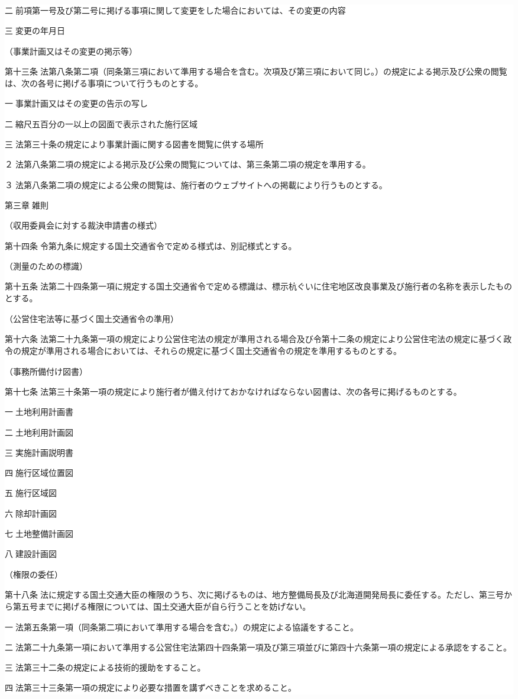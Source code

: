 二 前項第一号及び第二号に掲げる事項に関して変更をした場合においては、その変更の内容

三 変更の年月日

（事業計画又はその変更の掲示等）

第十三条 法第八条第二項（同条第三項において準用する場合を含む。次項及び第三項において同じ。）の規定による掲示及び公衆の閲覧は、次の各号に掲げる事項について行うものとする。

一 事業計画又はその変更の告示の写し

二 縮尺五百分の一以上の図面で表示された施行区域

三 法第三十条の規定により事業計画に関する図書を閲覧に供する場所

２ 法第八条第二項の規定による掲示及び公衆の閲覧については、第三条第二項の規定を準用する。

３ 法第八条第二項の規定による公衆の閲覧は、施行者のウェブサイトへの掲載により行うものとする。

第三章 雑則

（収用委員会に対する裁決申請書の様式）

第十四条 令第九条に規定する国土交通省令で定める様式は、別記様式とする。

（測量のための標識）

第十五条 法第二十四条第一項に規定する国土交通省令で定める標識は、標示杭ぐいに住宅地区改良事業及び施行者の名称を表示したものとする。

（公営住宅法等に基づく国土交通省令の準用）

第十六条 法第二十九条第一項の規定により公営住宅法の規定が準用される場合及び令第十二条の規定により公営住宅法の規定に基づく政令の規定が準用される場合においては、それらの規定に基づく国土交通省令の規定を準用するものとする。

（事務所備付け図書）

第十七条 法第三十条第一項の規定により施行者が備え付けておかなければならない図書は、次の各号に掲げるものとする。

一 土地利用計画書

二 土地利用計画図

三 実施計画説明書

四 施行区域位置図

五 施行区域図

六 除却計画図

七 土地整備計画図

八 建設計画図

（権限の委任）

第十八条 法に規定する国土交通大臣の権限のうち、次に掲げるものは、地方整備局長及び北海道開発局長に委任する。ただし、第三号から第五号までに掲げる権限については、国土交通大臣が自ら行うことを妨げない。

一 法第五条第一項（同条第二項において準用する場合を含む。）の規定による協議をすること。

二 法第二十九条第一項において準用する公営住宅法第四十四条第一項及び第三項並びに第四十六条第一項の規定による承認をすること。

三 法第三十二条の規定による技術的援助をすること。

四 法第三十三条第一項の規定により必要な措置を講ずべきことを求めること。
